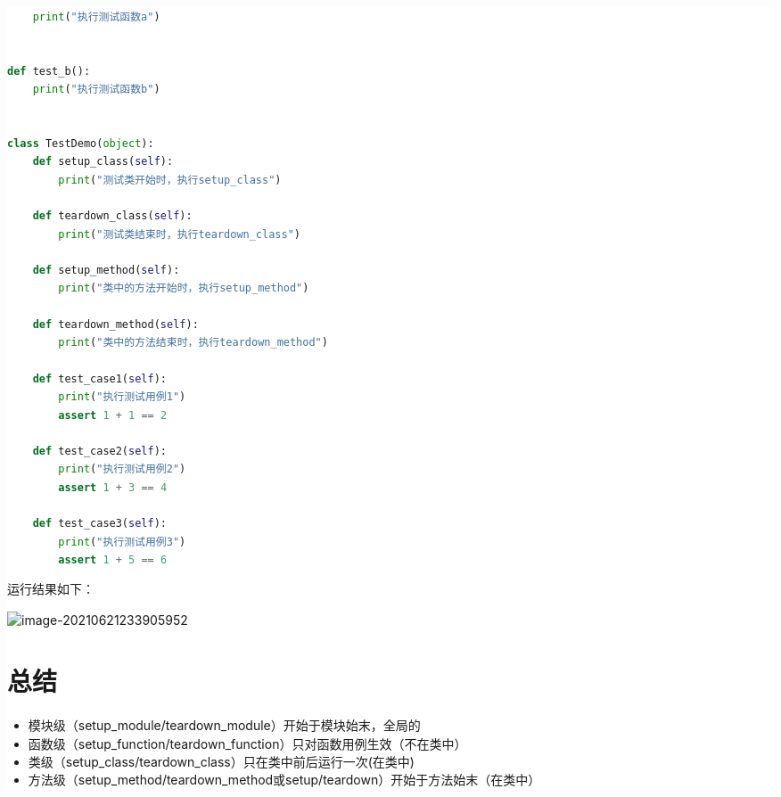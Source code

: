```python
    print("执行测试函数a")


def test_b():
    print("执行测试函数b")


class TestDemo(object):
    def setup_class(self):
        print("测试类开始时，执行setup_class")

    def teardown_class(self):
        print("测试类结束时，执行teardown_class")

    def setup_method(self):
        print("类中的方法开始时，执行setup_method")

    def teardown_method(self):
        print("类中的方法结束时，执行teardown_method")

    def test_case1(self):
        print("执行测试用例1")
        assert 1 + 1 == 2

    def test_case2(self):
        print("执行测试用例2")
        assert 1 + 3 == 4

    def test_case3(self):
        print("执行测试用例3")
        assert 1 + 5 == 6
```



运行结果如下：

![image-20210621233905952](https://img.rockche.cn//image-20210621233905952.png)

# 总结

- 模块级（setup_module/teardown_module）开始于模块始末，全局的
- 函数级（setup_function/teardown_function）只对函数用例生效（不在类中）
- 类级（setup_class/teardown_class）只在类中前后运行一次(在类中)
- 方法级（setup_method/teardown_method或setup/teardown）开始于方法始末（在类中）

